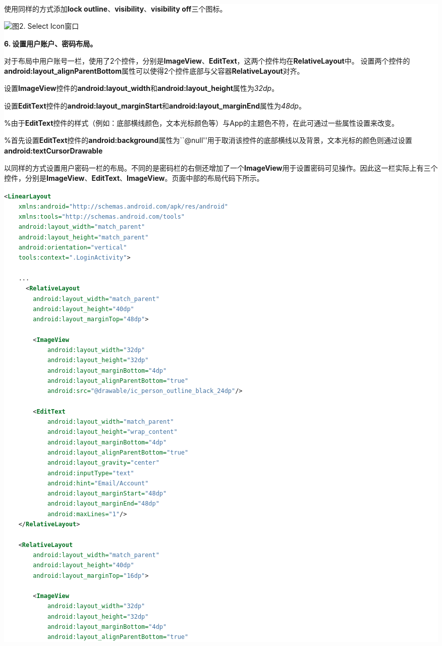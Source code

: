 使用同样的方式添加**lock outline**、**visibility**、**visibility off**三个图标。

![图2. Select Icon窗口](http://www.funnycode.net/guet/img/ch02/Code05_select_icon.png)
<span id="code05_select_icon"></span>


**6. 设置用户账户、密码布局。**

对于布局中用户账号一栏，使用了2个控件，分别是**ImageView**、**EditText**，这两个控件均在**RelativeLayout**中。
设置两个控件的**android:layout_alignParentBottom**属性可以使得2个控件底部与父容器**RelativeLayout**对齐。

设置**ImageView**控件的**android:layout_width**和**android:layout_height**属性为*32dp*。

设置**EditText**控件的**android:layout_marginStart**和**android:layout_marginEnd**属性为*48dp*。

%由于**EditText**控件的样式（例如：底部横线颜色，文本光标颜色等）与App的主题色不符，在此可通过一些属性设置来改变。

%首先设置**EditText**控件的**android:background**属性为``@null''用于取消该控件的底部横线以及背景，文本光标的颜色则通过设置**android:textCursorDrawable**

以同样的方式设置用户密码一栏的布局。不同的是密码栏的右侧还增加了一个**ImageView**用于设置密码可见操作。因此这一栏实际上有三个控件，分别是**ImageView**、**EditText**、**ImageView**。页面中部的布局代码下所示。

```xml
<LinearLayout
    xmlns:android="http://schemas.android.com/apk/res/android"
    xmlns:tools="http://schemas.android.com/tools"
    android:layout_width="match_parent"
    android:layout_height="match_parent"
    android:orientation="vertical"
    tools:context=".LoginActivity">
    
    ...
      <RelativeLayout
        android:layout_width="match_parent"
        android:layout_height="40dp"
        android:layout_marginTop="48dp">

        <ImageView
            android:layout_width="32dp"
            android:layout_height="32dp"
            android:layout_marginBottom="4dp"
            android:layout_alignParentBottom="true"
            android:src="@drawable/ic_person_outline_black_24dp"/>

        <EditText
            android:layout_width="match_parent"
            android:layout_height="wrap_content"
            android:layout_marginBottom="4dp"
            android:layout_alignParentBottom="true"
            android:layout_gravity="center"
            android:inputType="text"
            android:hint="Email/Account"
            android:layout_marginStart="48dp"
            android:layout_marginEnd="48dp"
            android:maxLines="1"/>
    </RelativeLayout>

    <RelativeLayout
        android:layout_width="match_parent"
        android:layout_height="40dp"
        android:layout_marginTop="16dp">

        <ImageView
            android:layout_width="32dp"
            android:layout_height="32dp"
            android:layout_marginBottom="4dp"
            android:layout_alignParentBottom="true"
```